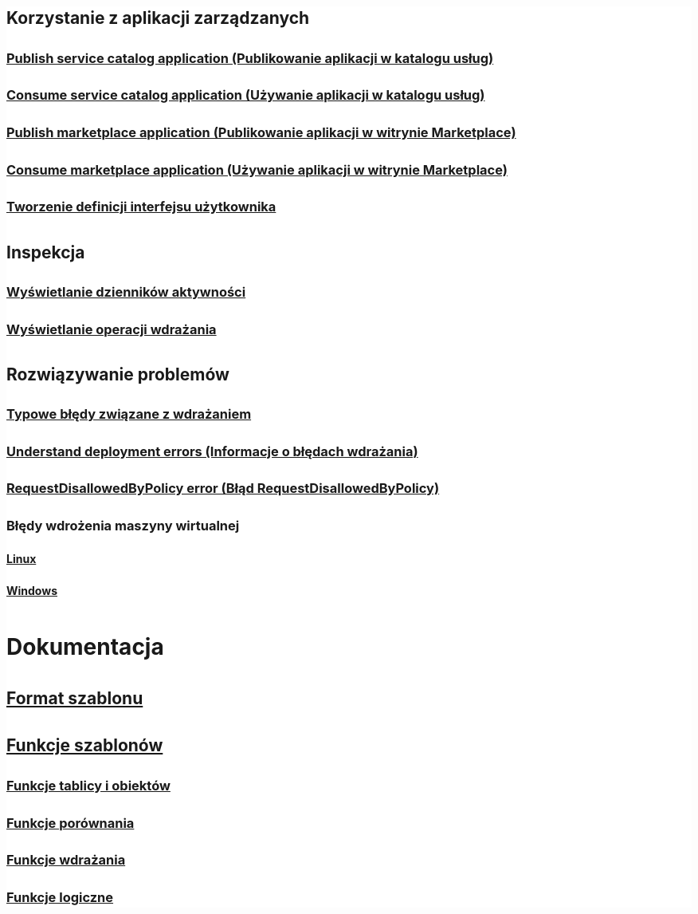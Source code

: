 ## Korzystanie z aplikacji zarządzanych
### [Publish service catalog application (Publikowanie aplikacji w katalogu usług)](managed-application-publishing.md)
### [Consume service catalog application (Używanie aplikacji w katalogu usług)](managed-application-consumption.md)
### [Publish marketplace application (Publikowanie aplikacji w witrynie Marketplace)](managed-application-author-marketplace.md)
### [Consume marketplace application (Używanie aplikacji w witrynie Marketplace)](managed-application-consume-marketplace.md)
### [Tworzenie definicji interfejsu użytkownika](managed-application-createuidefinition-overview.md)

## Inspekcja
### [Wyświetlanie dzienników aktywności](resource-group-audit.md)
### [Wyświetlanie operacji wdrażania](resource-manager-deployment-operations.md)

## Rozwiązywanie problemów
### [Typowe błędy związane z wdrażaniem](resource-manager-common-deployment-errors.md)
### [Understand deployment errors (Informacje o błędach wdrażania)](resource-manager-troubleshoot-tips.md)
### [RequestDisallowedByPolicy error (Błąd RequestDisallowedByPolicy)](resource-manager-policy-requestdisallowedbypolicy-error.md)
### Błędy wdrożenia maszyny wirtualnej
#### [Linux](../virtual-machines/linux/troubleshoot-deploy-vm.md)
#### [Windows](../virtual-machines/windows/troubleshoot-deploy-vm.md)

# Dokumentacja
## [Format szablonu](/azure/templates/)
## [Funkcje szablonów](resource-group-template-functions.md)
### [Funkcje tablicy i obiektów](resource-group-template-functions-array.md)
### [Funkcje porównania](resource-group-template-functions-comparison.md)
### [Funkcje wdrażania](resource-group-template-functions-deployment.md)
### [Funkcje logiczne](resource-group-template-functions-logical.md)